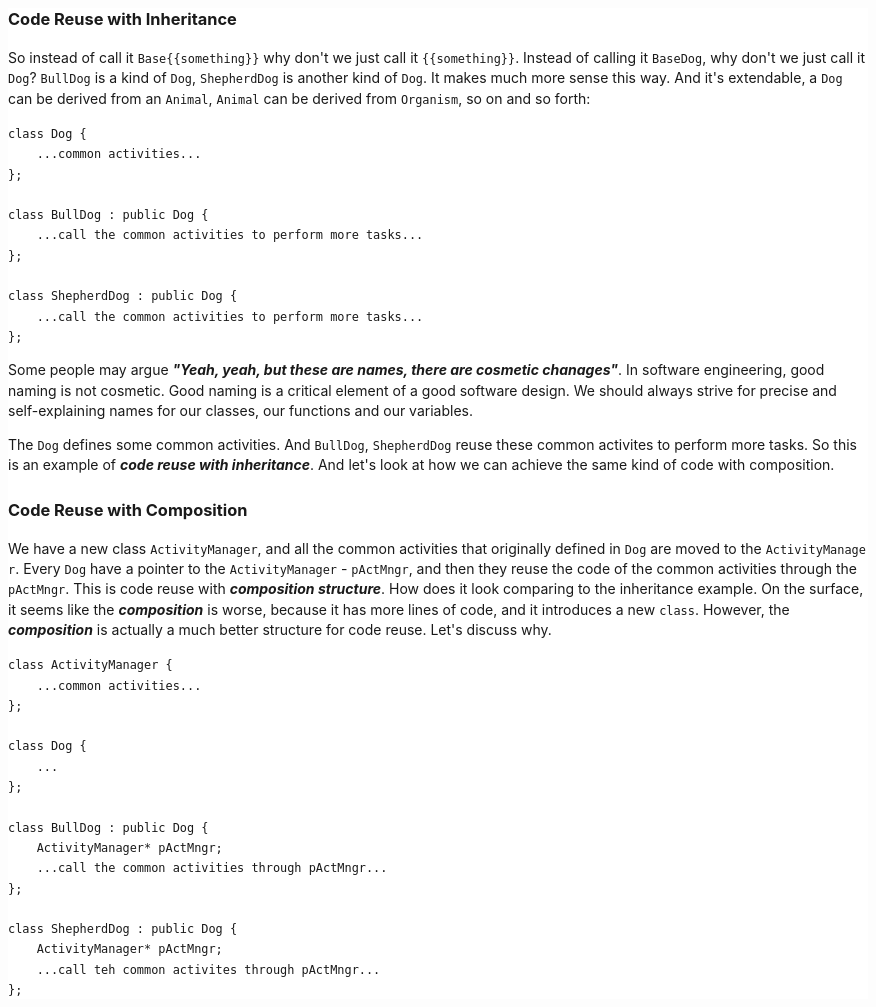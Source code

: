 
### Code Reuse with Inheritance
So instead of call it `Base{{something}}` why don't we just call it `{{something}}`. Instead of calling it `BaseDog`, why don't we just call it `Dog`? `BullDog` is a kind of `Dog`, `ShepherdDog` is another kind of `Dog`. It makes much more sense this way. And it's extendable, a `Dog` can be derived from an `Animal`, `Animal` can be derived from `Organism`, so on and so forth:
```
class Dog {
    ...common activities...
};

class BullDog : public Dog {
    ...call the common activities to perform more tasks...
};

class ShepherdDog : public Dog {
    ...call the common activities to perform more tasks...
};
```
Some people may argue ***"Yeah, yeah, but these are names, there are cosmetic chanages"***. In software engineering, good naming is not cosmetic. Good naming is a critical element of a good software design. We should always strive for precise and self-explaining names for our classes, our functions and our variables.

The `Dog` defines some common activities. And `BullDog`, `ShepherdDog` reuse these common activites to perform more tasks. So this is an example of ***code reuse with inheritance***. And let's look at how we can achieve the same kind of code with composition.


### Code Reuse with Composition
We have a new class `ActivityManager`, and all the common activities that originally defined in `Dog` are moved to the `ActivityManager`. Every `Dog` have a pointer to the `ActivityManager` - `pActMngr`, and then they reuse the code of the common activities through the `pActMngr`. This is code reuse with ***composition structure***. How does it look comparing to the inheritance example. On the surface, it seems like the ***composition*** is worse, because it has more lines of code, and it introduces a new `class`. However, the ***composition*** is actually a much better structure for code reuse. Let's discuss why.
```
class ActivityManager {
    ...common activities...    
};

class Dog {
    ...
};

class BullDog : public Dog {
    ActivityManager* pActMngr;
    ...call the common activities through pActMngr...
};

class ShepherdDog : public Dog {
    ActivityManager* pActMngr;
    ...call teh common activites through pActMngr...
};
```
